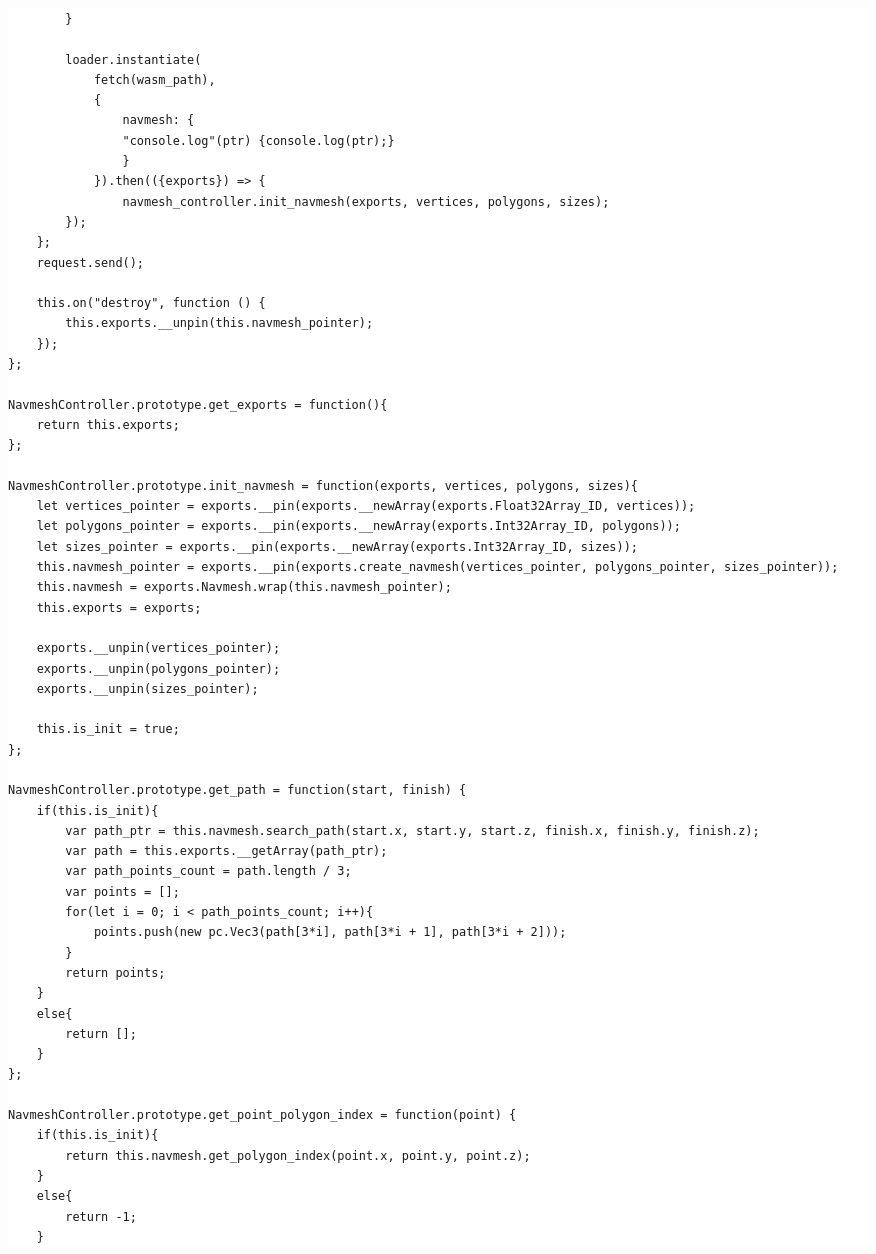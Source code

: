 ```
        }
        
        loader.instantiate(
            fetch(wasm_path),
            {
                navmesh: {
                "console.log"(ptr) {console.log(ptr);}
                }
            }).then(({exports}) => {
                navmesh_controller.init_navmesh(exports, vertices, polygons, sizes);
        });
    };
    request.send();
    
    this.on("destroy", function () {
        this.exports.__unpin(this.navmesh_pointer);
    });
};

NavmeshController.prototype.get_exports = function(){
    return this.exports;
};

NavmeshController.prototype.init_navmesh = function(exports, vertices, polygons, sizes){
    let vertices_pointer = exports.__pin(exports.__newArray(exports.Float32Array_ID, vertices));
	let polygons_pointer = exports.__pin(exports.__newArray(exports.Int32Array_ID, polygons));
	let sizes_pointer = exports.__pin(exports.__newArray(exports.Int32Array_ID, sizes));
	this.navmesh_pointer = exports.__pin(exports.create_navmesh(vertices_pointer, polygons_pointer, sizes_pointer));
	this.navmesh = exports.Navmesh.wrap(this.navmesh_pointer);
    this.exports = exports;
	
	exports.__unpin(vertices_pointer);
	exports.__unpin(polygons_pointer);
	exports.__unpin(sizes_pointer);
    
    this.is_init = true;
};

NavmeshController.prototype.get_path = function(start, finish) {
    if(this.is_init){
        var path_ptr = this.navmesh.search_path(start.x, start.y, start.z, finish.x, finish.y, finish.z);
        var path = this.exports.__getArray(path_ptr);
        var path_points_count = path.length / 3;
        var points = [];
        for(let i = 0; i < path_points_count; i++){
            points.push(new pc.Vec3(path[3*i], path[3*i + 1], path[3*i + 2]));
        }
        return points;
    }
    else{
        return [];
    }
};

NavmeshController.prototype.get_point_polygon_index = function(point) {
    if(this.is_init){
        return this.navmesh.get_polygon_index(point.x, point.y, point.z);
    }
    else{
        return -1;
    }
```